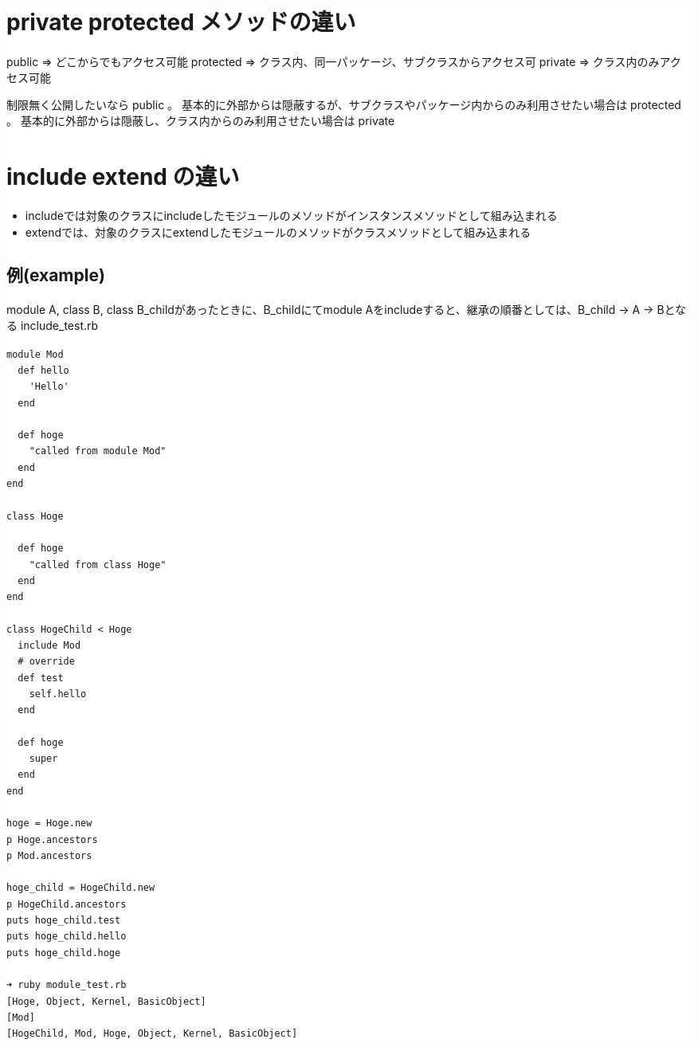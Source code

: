 # private protected メソッドの違い
public => どこからでもアクセス可能
protected => クラス内、同一パッケージ、サブクラスからアクセス可
private => クラス内のみアクセス可能

制限無く公開したいなら public 。
基本的に外部からは隠蔽するが、サブクラスやパッケージ内からのみ利用させたい場合は protected 。
基本的に外部からは隠蔽し、クラス内からのみ利用させたい場合は private

# include extend の違い
- includeでは対象のクラスにincludeしたモジュールのメソッドがインスタンスメソッドとして組み込まれる
- extendでは、対象のクラスにextendしたモジュールのメソッドがクラスメソッドとして組み込まれる

## 例(example)

module A, class B, class B_childがあったときに、B_childにてmodule Aをincludeすると、継承の順番としては、B_child -> A -> Bとなる
include_test.rb
```
module Mod
  def hello
    'Hello'
  end

  def hoge
    "called from module Mod"
  end
end

class Hoge

  def hoge
    "called from class Hoge"
  end
end

class HogeChild < Hoge
  include Mod
  # override
  def test
    self.hello
  end

  def hoge
    super
  end
end

hoge = Hoge.new
p Hoge.ancestors
p Mod.ancestors

hoge_child = HogeChild.new
p HogeChild.ancestors
puts hoge_child.test
puts hoge_child.hello
puts hoge_child.hoge

➜ ruby module_test.rb
[Hoge, Object, Kernel, BasicObject]
[Mod]
[HogeChild, Mod, Hoge, Object, Kernel, BasicObject]
```